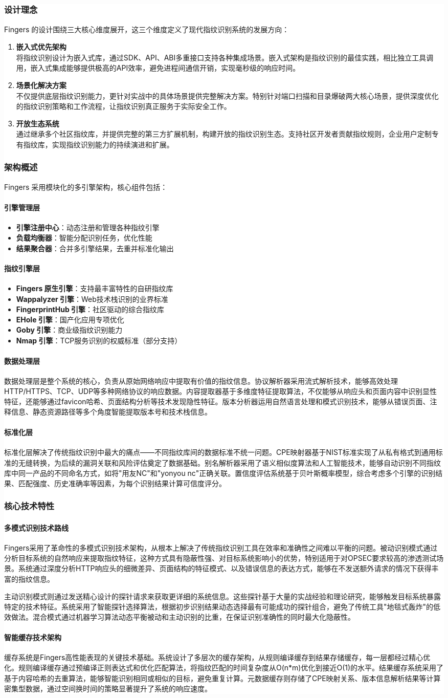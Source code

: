 ### 设计理念

Fingers 的设计围绕三大核心维度展开，这三个维度定义了现代指纹识别系统的发展方向：

1. **嵌入式优先架构**  
   将指纹识别设计为嵌入式库，通过SDK、API、ABI多重接口支持各种集成场景。嵌入式架构是指纹识别的最佳实践，相比独立工具调用，嵌入式集成能够提供极高的API效率，避免进程间通信开销，实现毫秒级的响应时间。

2. **场景化解决方案**  
   不仅提供底层指纹识别能力，更针对实战中的具体场景提供完整解决方案。特别针对端口扫描和目录爆破两大核心场景，提供深度优化的指纹识别策略和工作流程，让指纹识别真正服务于实际安全工作。

3. **开放生态系统**  
   通过继承多个社区指纹库，并提供完整的第三方扩展机制，构建开放的指纹识别生态。支持社区开发者贡献指纹规则，企业用户定制专有指纹库，实现指纹识别能力的持续演进和扩展。

### 架构概述

Fingers 采用模块化的多引擎架构，核心组件包括：

#### 引擎管理层
- **引擎注册中心**：动态注册和管理各种指纹引擎
- **负载均衡器**：智能分配识别任务，优化性能
- **结果聚合器**：合并多引擎结果，去重并标准化输出

#### 指纹引擎层
- **Fingers 原生引擎**：支持最丰富特性的自研指纹库
- **Wappalyzer 引擎**：Web技术栈识别的业界标准
- **FingerprintHub 引擎**：社区驱动的综合指纹库
- **EHole 引擎**：国产化应用专项优化
- **Goby 引擎**：商业级指纹识别能力
- **Nmap 引擎**：TCP服务识别的权威标准（部分支持）

#### 数据处理层
数据处理层是整个系统的核心，负责从原始网络响应中提取有价值的指纹信息。协议解析器采用流式解析技术，能够高效处理HTTP/HTTPS、TCP、UDP等多种网络协议的响应数据。内容提取器基于多维度特征提取算法，不仅能够从响应头和页面内容中识别显性特征，还能够通过favicon哈希、页面结构分析等技术发现隐性特征。版本分析器运用自然语言处理和模式识别技术，能够从错误页面、注释信息、静态资源路径等多个角度智能提取版本号和技术栈信息。

#### 标准化层
标准化层解决了传统指纹识别中最大的痛点——不同指纹库间的数据标准不统一问题。CPE映射器基于NIST标准实现了从私有格式到通用标准的无缝转换，为后续的漏洞关联和风险评估奠定了数据基础。别名解析器采用了语义相似度算法和人工智能技术，能够自动识别不同指纹库中同一产品的不同命名方式，如将"用友NC"和"yonyou nc"正确关联。置信度评估系统基于贝叶斯概率模型，综合考虑多个引擎的识别结果、匹配强度、历史准确率等因素，为每个识别结果计算可信度评分。

### 核心技术特性

#### 多模式识别技术路线
Fingers采用了革命性的多模式识别技术架构，从根本上解决了传统指纹识别工具在效率和准确性之间难以平衡的问题。被动识别模式通过分析目标系统的自然响应来提取指纹特征，这种方式具有隐蔽性强、对目标系统影响小的优势，特别适用于对OPSEC要求较高的渗透测试场景。系统通过深度分析HTTP响应头的细微差异、页面结构的特征模式、以及错误信息的表达方式，能够在不发送额外请求的情况下获得丰富的指纹信息。

主动识别模式则通过发送精心设计的探针请求来获取更详细的系统信息。这些探针基于大量的实战经验和理论研究，能够触发目标系统暴露特定的技术特征。系统采用了智能探针选择算法，根据初步识别结果动态选择最有可能成功的探针组合，避免了传统工具"地毯式轰炸"的低效做法。混合模式通过机器学习算法动态平衡被动和主动识别的比重，在保证识别准确性的同时最大化隐蔽性。

#### 智能缓存技术架构
缓存系统是Fingers高性能表现的关键技术基础。系统设计了多层次的缓存架构，从规则编译缓存到结果存储缓存，每一层都经过精心优化。规则编译缓存通过预编译正则表达式和优化匹配算法，将指纹匹配的时间复杂度从O(n*m)优化到接近O(1)的水平。结果缓存系统采用了基于内容哈希的去重算法，能够智能识别相同或相似的目标，避免重复计算。元数据缓存则存储了CPE映射关系、版本信息解析结果等计算密集型数据，通过空间换时间的策略显著提升了系统的响应速度。
